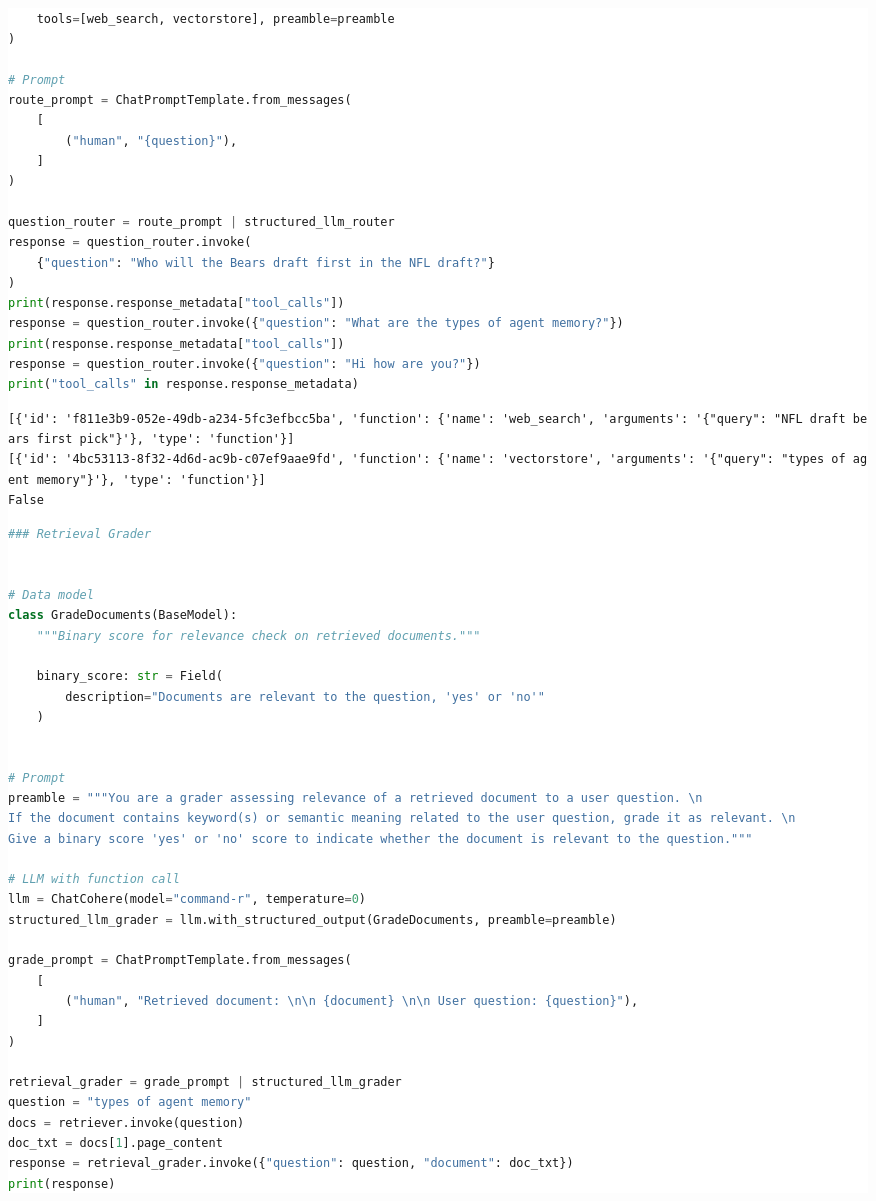 ```python
    tools=[web_search, vectorstore], preamble=preamble
)

# Prompt
route_prompt = ChatPromptTemplate.from_messages(
    [
        ("human", "{question}"),
    ]
)

question_router = route_prompt | structured_llm_router
response = question_router.invoke(
    {"question": "Who will the Bears draft first in the NFL draft?"}
)
print(response.response_metadata["tool_calls"])
response = question_router.invoke({"question": "What are the types of agent memory?"})
print(response.response_metadata["tool_calls"])
response = question_router.invoke({"question": "Hi how are you?"})
print("tool_calls" in response.response_metadata)
```

    [{'id': 'f811e3b9-052e-49db-a234-5fc3efbcc5ba', 'function': {'name': 'web_search', 'arguments': '{"query": "NFL draft bears first pick"}'}, 'type': 'function'}]
    [{'id': '4bc53113-8f32-4d6d-ac9b-c07ef9aae9fd', 'function': {'name': 'vectorstore', 'arguments': '{"query": "types of agent memory"}'}, 'type': 'function'}]
    False
    


```python
### Retrieval Grader


# Data model
class GradeDocuments(BaseModel):
    """Binary score for relevance check on retrieved documents."""

    binary_score: str = Field(
        description="Documents are relevant to the question, 'yes' or 'no'"
    )


# Prompt
preamble = """You are a grader assessing relevance of a retrieved document to a user question. \n
If the document contains keyword(s) or semantic meaning related to the user question, grade it as relevant. \n
Give a binary score 'yes' or 'no' score to indicate whether the document is relevant to the question."""

# LLM with function call
llm = ChatCohere(model="command-r", temperature=0)
structured_llm_grader = llm.with_structured_output(GradeDocuments, preamble=preamble)

grade_prompt = ChatPromptTemplate.from_messages(
    [
        ("human", "Retrieved document: \n\n {document} \n\n User question: {question}"),
    ]
)

retrieval_grader = grade_prompt | structured_llm_grader
question = "types of agent memory"
docs = retriever.invoke(question)
doc_txt = docs[1].page_content
response = retrieval_grader.invoke({"question": question, "document": doc_txt})
print(response)
```